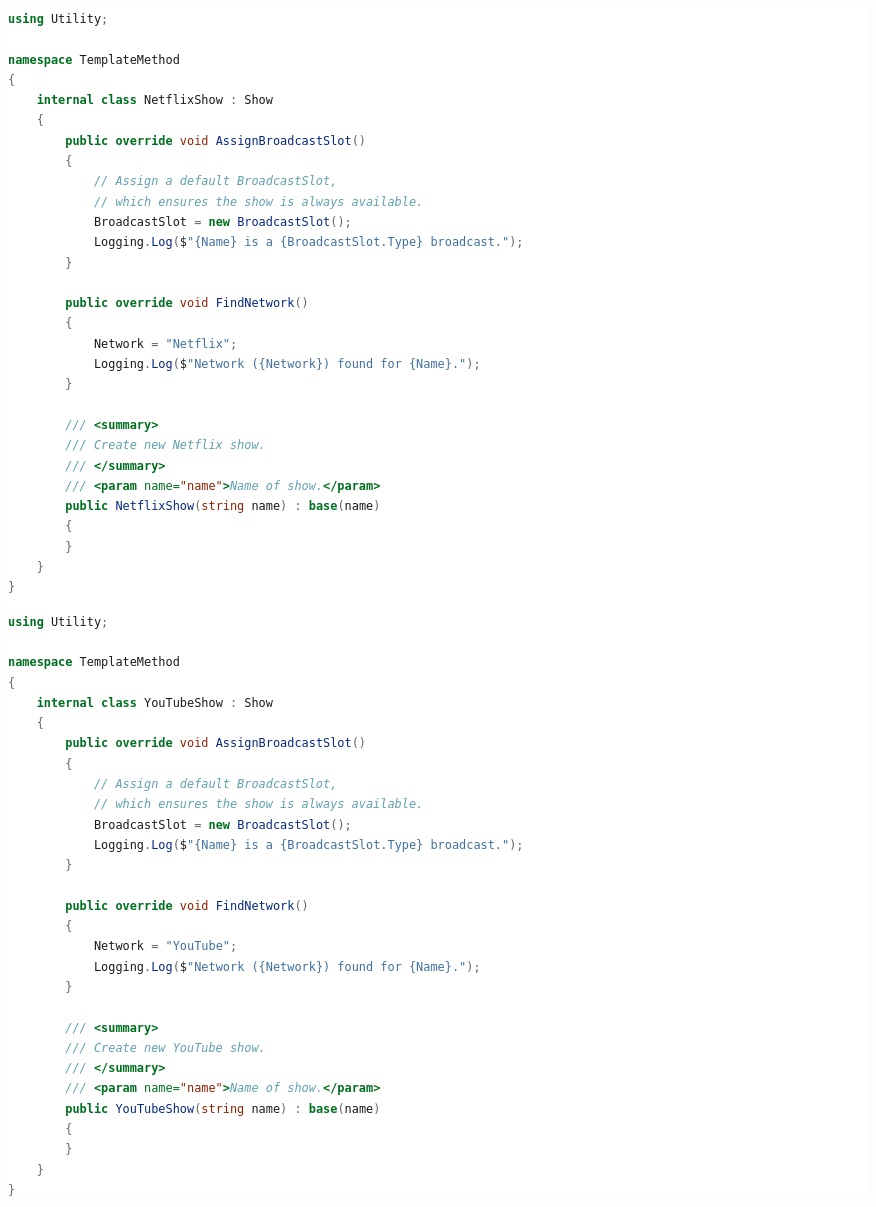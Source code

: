 ```cs
using Utility;

namespace TemplateMethod
{
    internal class NetflixShow : Show
    {
        public override void AssignBroadcastSlot()
        {
            // Assign a default BroadcastSlot, 
            // which ensures the show is always available.
            BroadcastSlot = new BroadcastSlot();
            Logging.Log($"{Name} is a {BroadcastSlot.Type} broadcast.");
        }

        public override void FindNetwork()
        {
            Network = "Netflix";
            Logging.Log($"Network ({Network}) found for {Name}.");
        }

        /// <summary>
        /// Create new Netflix show.
        /// </summary>
        /// <param name="name">Name of show.</param>
        public NetflixShow(string name) : base(name)
        {
        }
    }
}
```

```cs
using Utility;

namespace TemplateMethod
{
    internal class YouTubeShow : Show
    {
        public override void AssignBroadcastSlot()
        {
            // Assign a default BroadcastSlot, 
            // which ensures the show is always available.
            BroadcastSlot = new BroadcastSlot();
            Logging.Log($"{Name} is a {BroadcastSlot.Type} broadcast.");
        }

        public override void FindNetwork()
        {
            Network = "YouTube";
            Logging.Log($"Network ({Network}) found for {Name}.");
        }

        /// <summary>
        /// Create new YouTube show.
        /// </summary>
        /// <param name="name">Name of show.</param>
        public YouTubeShow(string name) : base(name)
        {
        }
    }
}
```
